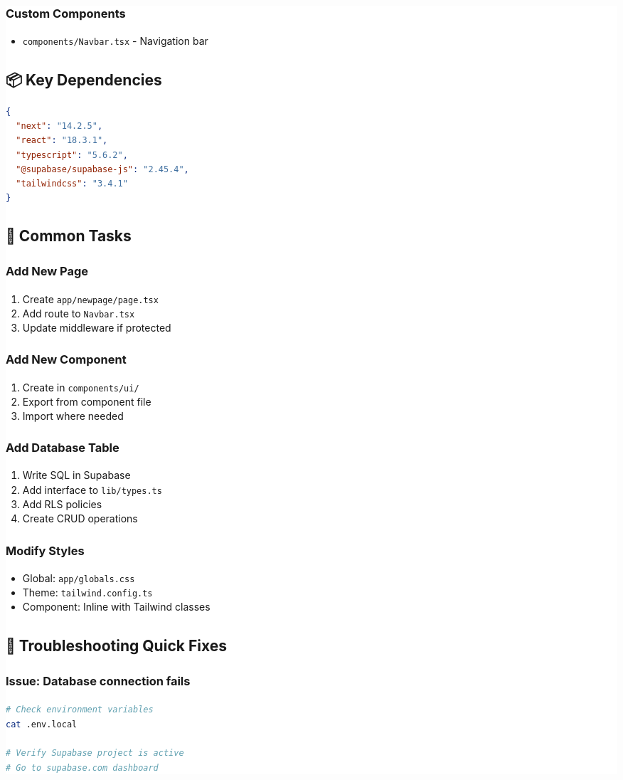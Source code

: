 ### Custom Components
- `components/Navbar.tsx` - Navigation bar

## 📦 Key Dependencies

```json
{
  "next": "14.2.5",
  "react": "18.3.1",
  "typescript": "5.6.2",
  "@supabase/supabase-js": "2.45.4",
  "tailwindcss": "3.4.1"
}
```

## 🔧 Common Tasks

### Add New Page
1. Create `app/newpage/page.tsx`
2. Add route to `Navbar.tsx`
3. Update middleware if protected

### Add New Component
1. Create in `components/ui/`
2. Export from component file
3. Import where needed

### Add Database Table
1. Write SQL in Supabase
2. Add interface to `lib/types.ts`
3. Add RLS policies
4. Create CRUD operations

### Modify Styles
- Global: `app/globals.css`
- Theme: `tailwind.config.ts`
- Component: Inline with Tailwind classes

## 🐛 Troubleshooting Quick Fixes

### Issue: Database connection fails
```bash
# Check environment variables
cat .env.local

# Verify Supabase project is active
# Go to supabase.com dashboard
```
